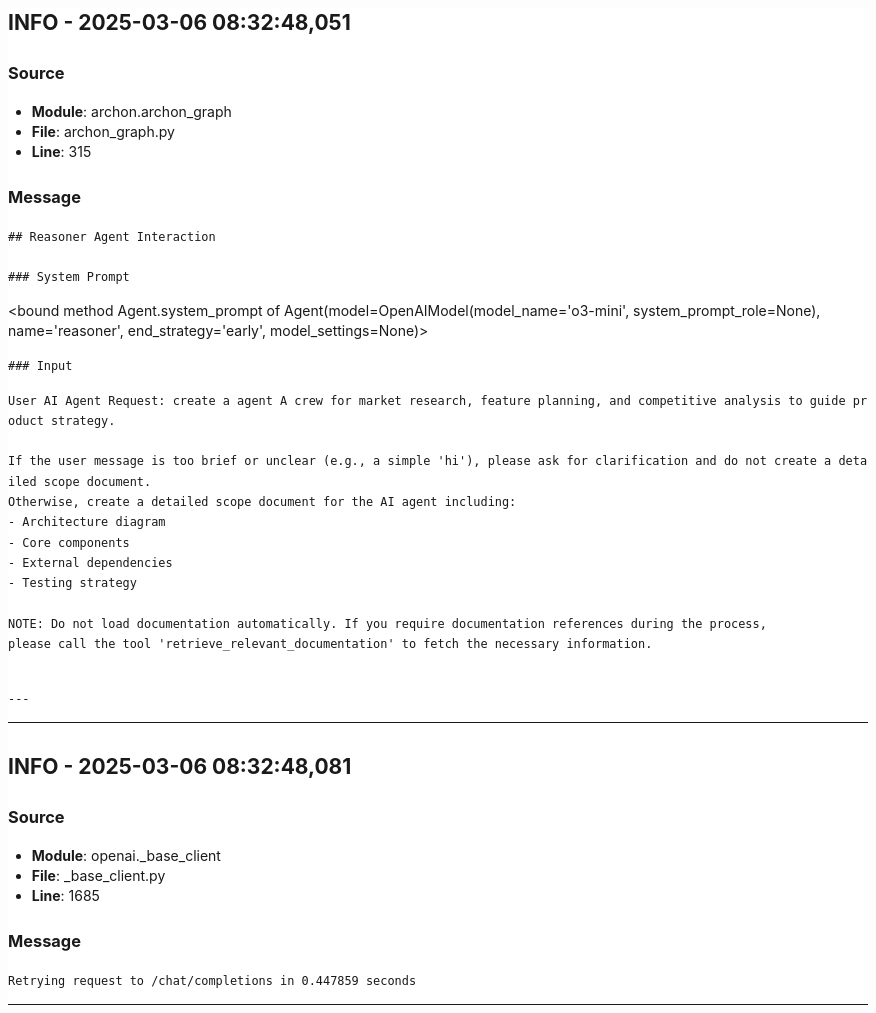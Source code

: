
## INFO - 2025-03-06 08:32:48,051
### Source
- **Module**: archon.archon_graph
- **File**: archon_graph.py
- **Line**: 315

### Message
```
## Reasoner Agent Interaction

### System Prompt
```
<bound method Agent.system_prompt of Agent(model=OpenAIModel(model_name='o3-mini', system_prompt_role=None), name='reasoner', end_strategy='early', model_settings=None)>
```
### Input
```

    User AI Agent Request: create a agent A crew for market research, feature planning, and competitive analysis to guide product strategy.

    If the user message is too brief or unclear (e.g., a simple 'hi'), please ask for clarification and do not create a detailed scope document.
    Otherwise, create a detailed scope document for the AI agent including:
    - Architecture diagram
    - Core components
    - External dependencies
    - Testing strategy

    NOTE: Do not load documentation automatically. If you require documentation references during the process,
    please call the tool 'retrieve_relevant_documentation' to fetch the necessary information.
    
```

---

```

---

## INFO - 2025-03-06 08:32:48,081
### Source
- **Module**: openai._base_client
- **File**: _base_client.py
- **Line**: 1685

### Message
```
Retrying request to /chat/completions in 0.447859 seconds
```

---
